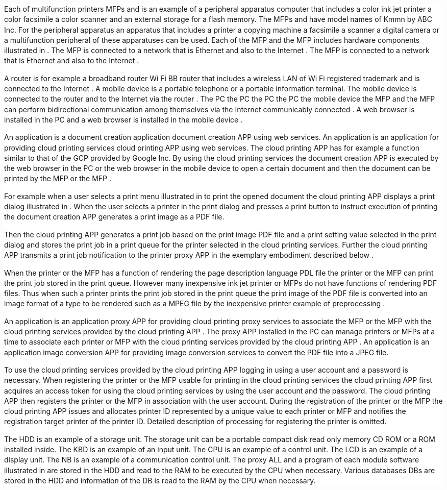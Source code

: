 Each of multifunction printers MFPs and is an example of a peripheral apparatus computer that includes a color ink jet printer a color facsimile a color scanner and an external storage for a flash memory. The MFPs and have model names of Kmmn by ABC Inc. For the peripheral apparatus an apparatus that includes a printer a copying machine a facsimile a scanner a digital camera or a multifunction peripheral of these apparatuses can be used. Each of the MFP and the MFP includes hardware components illustrated in . The MFP is connected to a network that is Ethernet and also to the Internet . The MFP is connected to a network that is Ethernet and also to the Internet .

A router is for example a broadband router Wi Fi BB router that includes a wireless LAN of Wi Fi registered trademark and is connected to the Internet . A mobile device is a portable telephone or a portable information terminal. The mobile device is connected to the router and to the Internet via the router . The PC the PC the PC the PC the mobile device the MFP and the MFP can perform bidirectional communication among themselves via the Internet communicably connected . A web browser is installed in the PC and a web browser is installed in the mobile device .

An application is a document creation application document creation APP using web services. An application is an application for providing cloud printing services cloud printing APP using web services. The cloud printing APP has for example a function similar to that of the GCP provided by Google Inc. By using the cloud printing services the document creation APP is executed by the web browser in the PC or the web browser in the mobile device to open a certain document and then the document can be printed by the MFP or the MFP .

For example when a user selects a print menu illustrated in to print the opened document the cloud printing APP displays a print dialog illustrated in . When the user selects a printer in the print dialog and presses a print button to instruct execution of printing the document creation APP generates a print image as a PDF file.

Then the cloud printing APP generates a print job based on the print image PDF file and a print setting value selected in the print dialog and stores the print job in a print queue for the printer selected in the cloud printing services. Further the cloud printing APP transmits a print job notification to the printer proxy APP in the exemplary embodiment described below .

When the printer or the MFP has a function of rendering the page description language PDL file the printer or the MFP can print the print job stored in the print queue. However many inexpensive ink jet printer or MFPs do not have functions of rendering PDF files. Thus when such a printer prints the print job stored in the print queue the print image of the PDF file is converted into an image format of a type to be rendered such as a MPEG file by the inexpensive printer example of preprocessing .

An application is an application proxy APP for providing cloud printing proxy services to associate the MFP or the MFP with the cloud printing services provided by the cloud printing APP . The proxy APP installed in the PC can manage printers or MFPs at a time to associate each printer or MFP with the cloud printing services provided by the cloud printing APP . An application is an application image conversion APP for providing image conversion services to convert the PDF file into a JPEG file.

To use the cloud printing services provided by the cloud printing APP logging in using a user account and a password is necessary. When registering the printer or the MFP usable for printing in the cloud printing services the cloud printing APP first acquires an access token for using the cloud printing services by using the user account and the password. The cloud printing APP then registers the printer or the MFP in association with the user account. During the registration of the printer or the MFP the cloud printing APP issues and allocates printer ID represented by a unique value to each printer or MFP and notifies the registration target printer of the printer ID. Detailed description of processing for registering the printer is omitted.

The HDD is an example of a storage unit. The storage unit can be a portable compact disk read only memory CD ROM or a ROM installed inside. The KBD is an example of an input unit. The CPU is an example of a control unit. The LCD is an example of a display unit. The NB is an example of a communication control unit. The proxy ALL and a program of each module software illustrated in are stored in the HDD and read to the RAM to be executed by the CPU when necessary. Various databases DBs are stored in the HDD and information of the DB is read to the RAM by the CPU when necessary.
